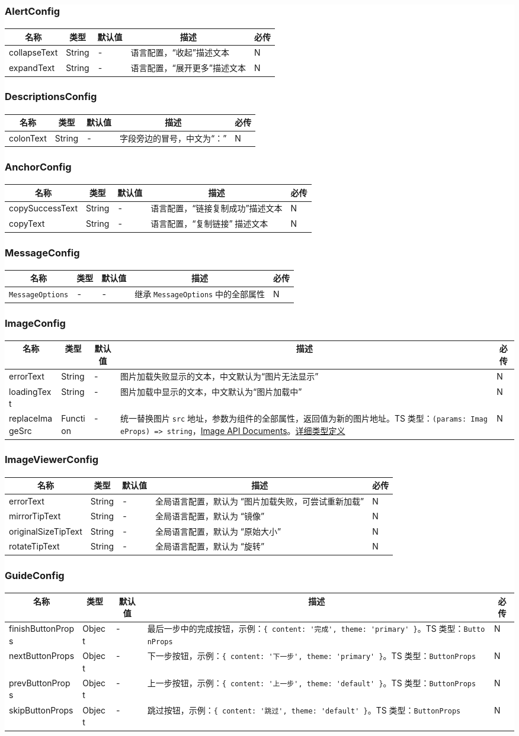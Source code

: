 ### AlertConfig

名称 | 类型 | 默认值 | 描述 | 必传
-- | -- | -- | -- | --
collapseText | String | - | 语言配置，“收起”描述文本 | N
expandText | String | - | 语言配置，“展开更多”描述文本 | N

### DescriptionsConfig

名称 | 类型 | 默认值 | 描述 | 必传
-- | -- | -- | -- | --
colonText | String | - | 字段旁边的冒号，中文为“：” | N

### AnchorConfig

名称 | 类型 | 默认值 | 描述 | 必传
-- | -- | -- | -- | --
copySuccessText | String | - | 语言配置，“链接复制成功”描述文本 | N
copyText | String | - | 语言配置，“复制链接” 描述文本 | N

### MessageConfig

名称 | 类型 | 默认值 | 描述 | 必传
-- | -- | -- | -- | --
`MessageOptions` | \- | - | 继承 `MessageOptions` 中的全部属性 | N

### ImageConfig

名称 | 类型 | 默认值 | 描述 | 必传
-- | -- | -- | -- | --
errorText | String | - | 图片加载失败显示的文本，中文默认为“图片无法显示” | N
loadingText | String | - | 图片加载中显示的文本，中文默认为“图片加载中” | N
replaceImageSrc | Function | - | 统一替换图片 `src` 地址，参数为组件的全部属性，返回值为新的图片地址。TS 类型：`(params: ImageProps) => string`，[Image API Documents](./image?tab=api)。[详细类型定义](https://github.com/Tencent/tdesign-vue-next/blob/develop/packages/components/config-provider/type.ts) | N

### ImageViewerConfig

名称 | 类型 | 默认值 | 描述 | 必传
-- | -- | -- | -- | --
errorText | String | - | 全局语言配置，默认为 “图片加载失败，可尝试重新加载” | N
mirrorTipText | String | - | 全局语言配置，默认为 “镜像” | N
originalSizeTipText | String | - | 全局语言配置，默认为 “原始大小” | N
rotateTipText | String | - | 全局语言配置，默认为 “旋转” | N

### GuideConfig

名称 | 类型 | 默认值 | 描述 | 必传
-- | -- | -- | -- | --
finishButtonProps | Object | - | 最后一步中的完成按钮，示例：`{ content: '完成', theme: 'primary' }`。TS 类型：`ButtonProps` | N
nextButtonProps | Object | - | 下一步按钮，示例：`{ content: '下一步', theme: 'primary' }`。TS 类型：`ButtonProps` | N
prevButtonProps | Object | - | 上一步按钮，示例：`{ content: '上一步', theme: 'default' }`。TS 类型：`ButtonProps` | N
skipButtonProps | Object | - | 跳过按钮，示例：`{ content: '跳过', theme: 'default' }`。TS 类型：`ButtonProps` | N
